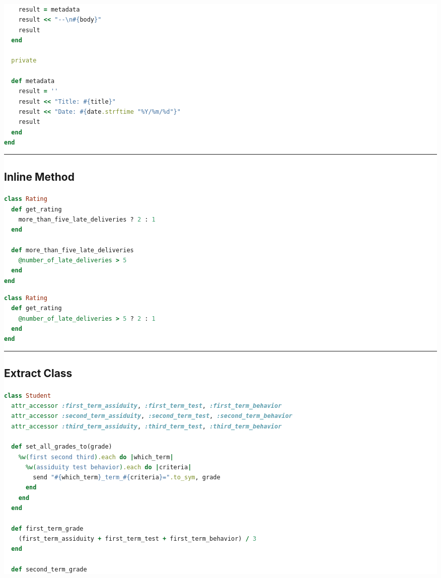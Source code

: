 ```ruby
    result = metadata
    result << "--\n#{body}"
    result
  end

  private

  def metadata
    result = ''
    result << "Title: #{title}"
    result << "Date: #{date.strftime "%Y/%m/%d"}"
    result
  end
end
```


---

## Inline Method

```ruby
class Rating
  def get_rating
    more_than_five_late_deliveries ? 2 : 1
  end

  def more_than_five_late_deliveries
    @number_of_late_deliveries > 5
  end
end
```


```ruby
class Rating
  def get_rating
    @number_of_late_deliveries > 5 ? 2 : 1
  end
end
```


---

## Extract Class

```ruby
class Student
  attr_accessor :first_term_assiduity, :first_term_test, :first_term_behavior
  attr_accessor :second_term_assiduity, :second_term_test, :second_term_behavior
  attr_accessor :third_term_assiduity, :third_term_test, :third_term_behavior

  def set_all_grades_to(grade)
    %w(first second third).each do |which_term|
      %w(assiduity test behavior).each do |criteria|
        send "#{which_term}_term_#{criteria}=".to_sym, grade
      end
    end
  end

  def first_term_grade
    (first_term_assiduity + first_term_test + first_term_behavior) / 3
  end

  def second_term_grade
```